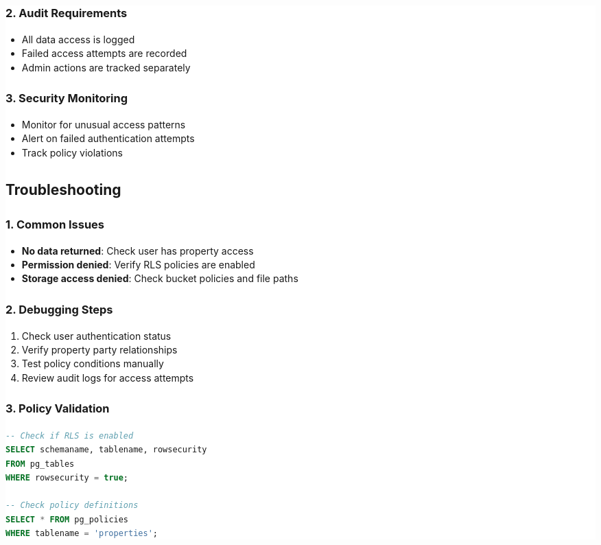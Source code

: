 ### 2. Audit Requirements
- All data access is logged
- Failed access attempts are recorded
- Admin actions are tracked separately

### 3. Security Monitoring
- Monitor for unusual access patterns
- Alert on failed authentication attempts
- Track policy violations

## Troubleshooting

### 1. Common Issues
- **No data returned**: Check user has property access
- **Permission denied**: Verify RLS policies are enabled
- **Storage access denied**: Check bucket policies and file paths

### 2. Debugging Steps
1. Check user authentication status
2. Verify property party relationships
3. Test policy conditions manually
4. Review audit logs for access attempts

### 3. Policy Validation
```sql
-- Check if RLS is enabled
SELECT schemaname, tablename, rowsecurity 
FROM pg_tables 
WHERE rowsecurity = true;

-- Check policy definitions
SELECT * FROM pg_policies 
WHERE tablename = 'properties';
```
